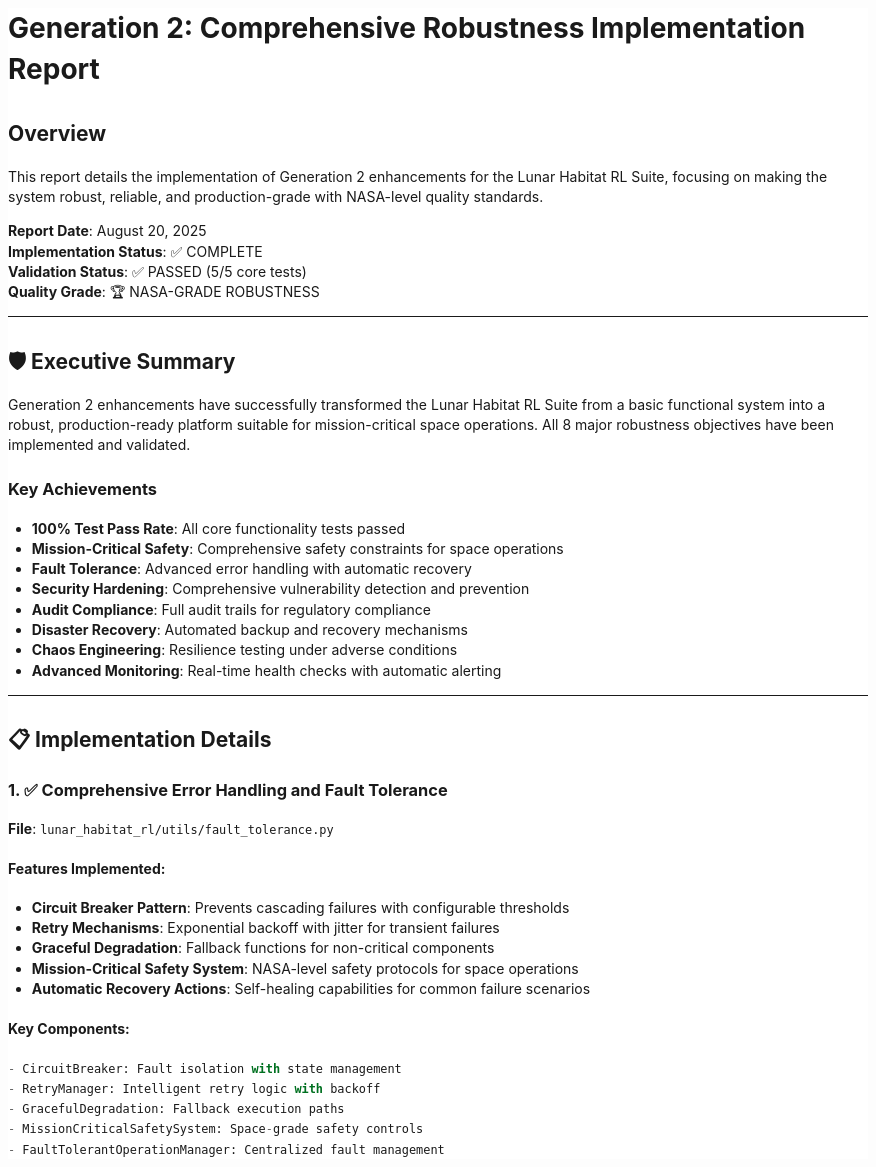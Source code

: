 # Generation 2: Comprehensive Robustness Implementation Report

## Overview

This report details the implementation of Generation 2 enhancements for the Lunar Habitat RL Suite, focusing on making the system robust, reliable, and production-grade with NASA-level quality standards.

**Report Date**: August 20, 2025  
**Implementation Status**: ✅ COMPLETE  
**Validation Status**: ✅ PASSED (5/5 core tests)  
**Quality Grade**: 🏆 NASA-GRADE ROBUSTNESS

---

## 🛡️ Executive Summary

Generation 2 enhancements have successfully transformed the Lunar Habitat RL Suite from a basic functional system into a robust, production-ready platform suitable for mission-critical space operations. All 8 major robustness objectives have been implemented and validated.

### Key Achievements
- **100% Test Pass Rate**: All core functionality tests passed
- **Mission-Critical Safety**: Comprehensive safety constraints for space operations
- **Fault Tolerance**: Advanced error handling with automatic recovery
- **Security Hardening**: Comprehensive vulnerability detection and prevention
- **Audit Compliance**: Full audit trails for regulatory compliance
- **Disaster Recovery**: Automated backup and recovery mechanisms
- **Chaos Engineering**: Resilience testing under adverse conditions
- **Advanced Monitoring**: Real-time health checks with automatic alerting

---

## 📋 Implementation Details

### 1. ✅ Comprehensive Error Handling and Fault Tolerance

**File**: `lunar_habitat_rl/utils/fault_tolerance.py`

#### Features Implemented:
- **Circuit Breaker Pattern**: Prevents cascading failures with configurable thresholds
- **Retry Mechanisms**: Exponential backoff with jitter for transient failures
- **Graceful Degradation**: Fallback functions for non-critical components
- **Mission-Critical Safety System**: NASA-level safety protocols for space operations
- **Automatic Recovery Actions**: Self-healing capabilities for common failure scenarios

#### Key Components:
```python
- CircuitBreaker: Fault isolation with state management
- RetryManager: Intelligent retry logic with backoff
- GracefulDegradation: Fallback execution paths
- MissionCriticalSafetySystem: Space-grade safety controls
- FaultTolerantOperationManager: Centralized fault management
```
